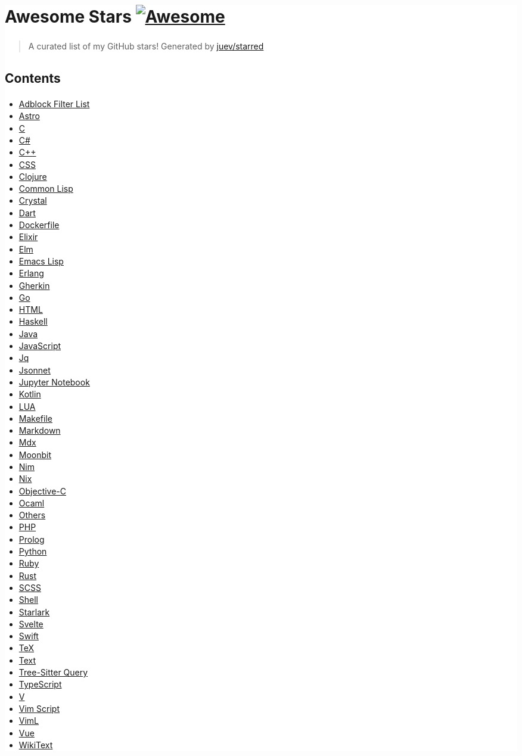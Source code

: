 # Awesome Stars [![Awesome](https://cdn.rawgit.com/sindresorhus/awesome/d7305f38d29fed78fa85652e3a63e154dd8e8829/media/badge.svg)](https://github.com/sindresorhus/awesome)

> A curated list of my GitHub stars!  Generated by [juev/starred](https://github.com/juev/starred)

## Contents

- [Adblock Filter List](#adblock-filter-list)
- [Astro](#astro)
- [C](#c)
- [C#](#c#)
- [C++](#c++)
- [CSS](#css)
- [Clojure](#clojure)
- [Common Lisp](#common-lisp)
- [Crystal](#crystal)
- [Dart](#dart)
- [Dockerfile](#dockerfile)
- [Elixir](#elixir)
- [Elm](#elm)
- [Emacs Lisp](#emacs-lisp)
- [Erlang](#erlang)
- [Gherkin](#gherkin)
- [Go](#go)
- [HTML](#html)
- [Haskell](#haskell)
- [Java](#java)
- [JavaScript](#javascript)
- [Jq](#jq)
- [Jsonnet](#jsonnet)
- [Jupyter Notebook](#jupyter-notebook)
- [Kotlin](#kotlin)
- [LUA](#lua)
- [Makefile](#makefile)
- [Markdown](#markdown)
- [Mdx](#mdx)
- [Moonbit](#moonbit)
- [Nim](#nim)
- [Nix](#nix)
- [Objective-C](#objective-c)
- [Ocaml](#ocaml)
- [Others](#others)
- [PHP](#php)
- [Prolog](#prolog)
- [Python](#python)
- [Ruby](#ruby)
- [Rust](#rust)
- [SCSS](#scss)
- [Shell](#shell)
- [Starlark](#starlark)
- [Svelte](#svelte)
- [Swift](#swift)
- [TeX](#tex)
- [Text](#text)
- [Tree-Sitter Query](#tree-sitter-query)
- [TypeScript](#typescript)
- [V](#v)
- [Vim Script](#vim-script)
- [VimL](#viml)
- [Vue](#vue)
- [WikiText](#wikitext)